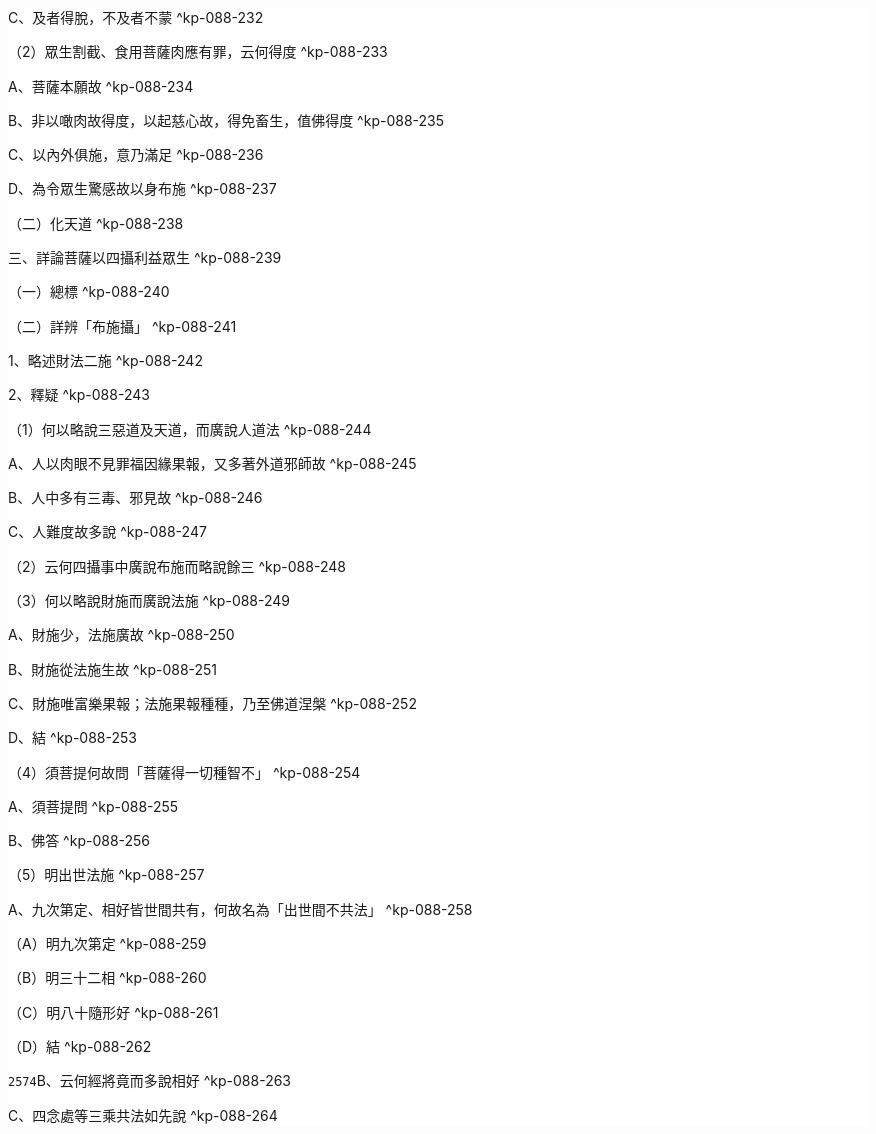C、及者得脫，不及者不蒙 ^kp-088-232

（2）眾生割截、食用菩薩肉應有罪，云何得度 ^kp-088-233

A、菩薩本願故 ^kp-088-234

B、非以噉肉故得度，以起慈心故，得免畜生，值佛得度 ^kp-088-235

C、以內外俱施，意乃滿足 ^kp-088-236

D、為令眾生驚感故以身布施 ^kp-088-237

（二）化天道 ^kp-088-238

三、詳論菩薩以四攝利益眾生 ^kp-088-239

（一）總標 ^kp-088-240

（二）詳辨「布施攝」 ^kp-088-241

1、略述財法二施 ^kp-088-242

2、釋疑 ^kp-088-243

（1）何以略說三惡道及天道，而廣說人道法 ^kp-088-244

A、人以肉眼不見罪福因緣果報，又多著外道邪師故 ^kp-088-245

B、人中多有三毒、邪見故 ^kp-088-246

C、人難度故多說 ^kp-088-247

（2）云何四攝事中廣說布施而略說餘三 ^kp-088-248

（3）何以略說財施而廣說法施 ^kp-088-249

A、財施少，法施廣故 ^kp-088-250

B、財施從法施生故 ^kp-088-251

C、財施唯富樂果報；法施果報種種，乃至佛道涅槃 ^kp-088-252

D、結 ^kp-088-253

（4）須菩提何故問「菩薩得一切種智不」 ^kp-088-254

A、須菩提問 ^kp-088-255

B、佛答 ^kp-088-256

（5）明出世法施 ^kp-088-257

A、九次第定、相好皆世間共有，何故名為「出世間不共法」 ^kp-088-258

（A）明九次第定 ^kp-088-259

（B）明三十二相 ^kp-088-260

（C）明八十隨形好 ^kp-088-261

（D）結 ^kp-088-262

`2574`B、云何經將竟而多說相好 ^kp-088-263

C、四念處等三乘共法如先說 ^kp-088-264

